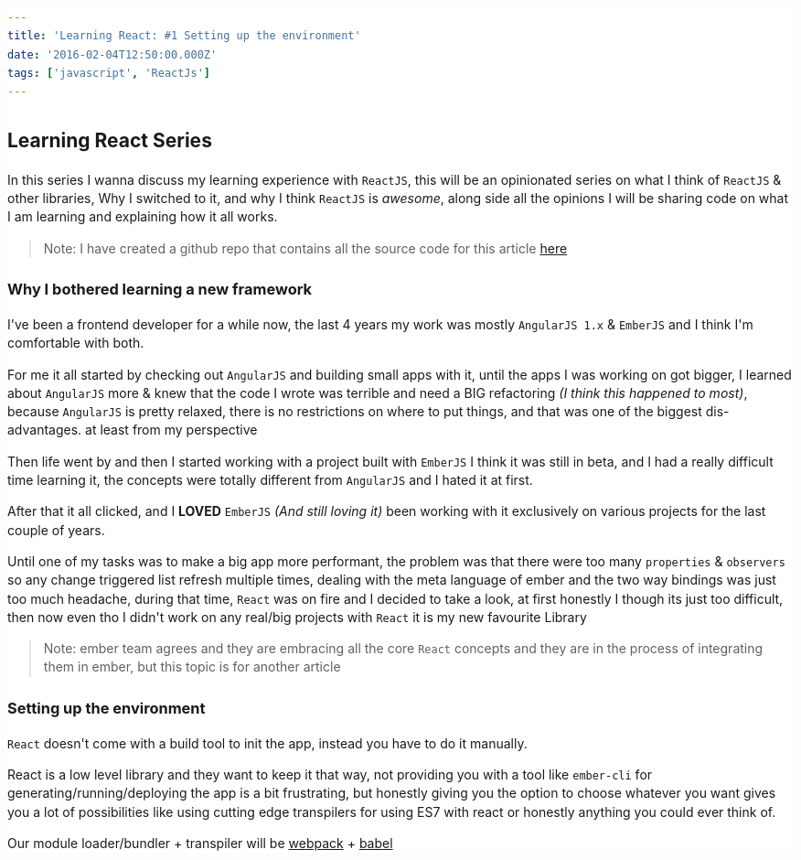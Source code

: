 ```yaml
---
title: 'Learning React: #1 Setting up the environment'
date: '2016-02-04T12:50:00.000Z'
tags: ['javascript', 'ReactJs']
---
```


## Learning React Series

In this series I wanna discuss my learning experience with `ReactJS`, this will be an opinionated series on what I think of `ReactJS` & other libraries, Why I switched to it, and why I think `ReactJS` is _awesome_, along side all the opinions I will be sharing code on what I am learning and explaining how it all works.

> Note: I have created a github repo that contains all the source code for this article [here](https://github.com/nadeemkhedr/learning-react-series)

### Why I bothered learning a new framework

I've been a frontend developer for a while now, the last 4 years my work was mostly `AngularJS 1.x` & `EmberJS` and I think I'm comfortable with both.

For me it all started by checking out `AngularJS` and building small apps with it, until the apps I was working on got bigger, I learned about `AngularJS` more & knew that the code I wrote was terrible and need a BIG refactoring _(I think this happened to most)_, because `AngularJS` is pretty relaxed, there is no restrictions on where to put things, and that was one of the biggest dis-advantages. at least from my perspective

Then life went by and then I started working with a project built with `EmberJS` I think it was still in beta, and I had a really difficult time learning it, the concepts were totally different from `AngularJS` and I hated it at first.

After that it all clicked, and I **LOVED** `EmberJS` _(And still loving it)_ been working with it exclusively on various projects for the last couple of years.

Until one of my tasks was to make a big app more performant, the problem was that there were too many `properties` & `observers` so any change triggered list refresh multiple times, dealing with the meta language of ember and the two way bindings was just too much headache, during that time, `React` was on fire and I decided to take a look, at first honestly I though its just too difficult, then now even tho I didn't work on any real/big projects with `React` it is my new favourite Library

> Note: ember team agrees and they are embracing all the core `React` concepts and they are in the process of integrating them in ember, but this topic is for another article

### Setting up the environment

`React` doesn't come with a build tool to init the app, instead you have to do it manually.

React is a low level library and they want to keep it that way, not providing you with a tool like `ember-cli` for generating/running/deploying the app is a bit frustrating, but honestly giving you the option to choose whatever you want gives you a lot of possibilities like using cutting edge transpilers for using ES7 with react or honestly anything you could ever think of.

Our module loader/bundler + transpiler will be [webpack](https://webpack.github.io/) + [babel](https://babeljs.io/)
